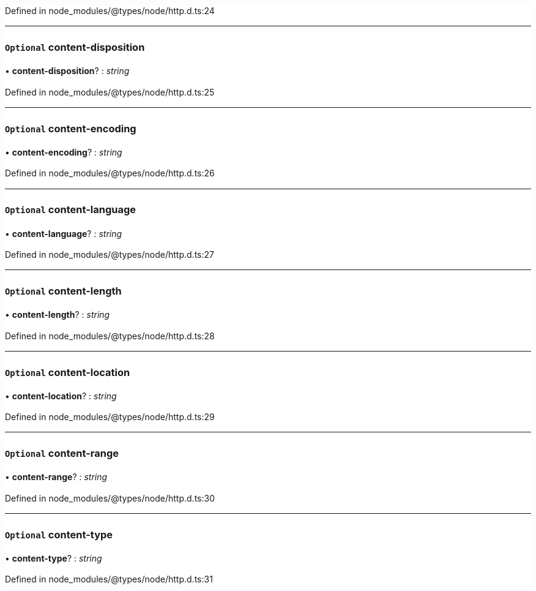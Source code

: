 Defined in node_modules/@types/node/http.d.ts:24

___

### `Optional` content-disposition

• **content-disposition**? : *string*

Defined in node_modules/@types/node/http.d.ts:25

___

### `Optional` content-encoding

• **content-encoding**? : *string*

Defined in node_modules/@types/node/http.d.ts:26

___

### `Optional` content-language

• **content-language**? : *string*

Defined in node_modules/@types/node/http.d.ts:27

___

### `Optional` content-length

• **content-length**? : *string*

Defined in node_modules/@types/node/http.d.ts:28

___

### `Optional` content-location

• **content-location**? : *string*

Defined in node_modules/@types/node/http.d.ts:29

___

### `Optional` content-range

• **content-range**? : *string*

Defined in node_modules/@types/node/http.d.ts:30

___

### `Optional` content-type

• **content-type**? : *string*

Defined in node_modules/@types/node/http.d.ts:31
